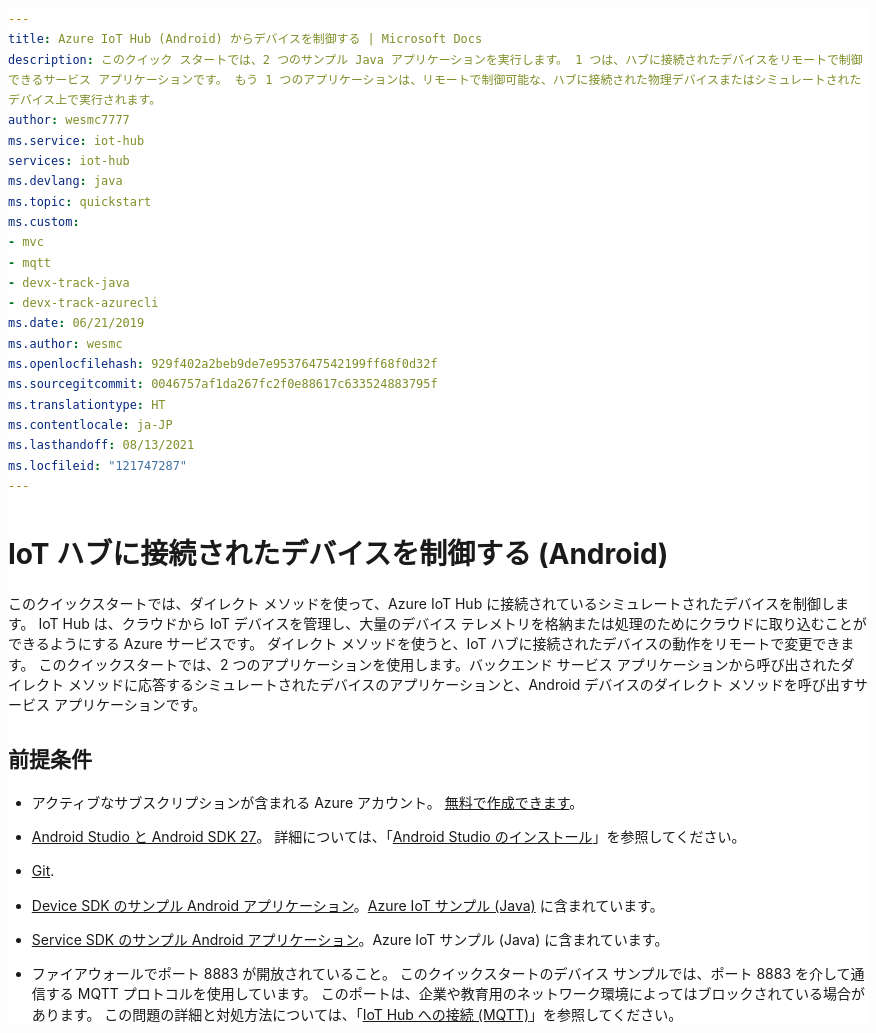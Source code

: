 ```yaml
---
title: Azure IoT Hub (Android) からデバイスを制御する | Microsoft Docs
description: このクイック スタートでは、2 つのサンプル Java アプリケーションを実行します。 1 つは、ハブに接続されたデバイスをリモートで制御できるサービス アプリケーションです。 もう 1 つのアプリケーションは、リモートで制御可能な、ハブに接続された物理デバイスまたはシミュレートされたデバイス上で実行されます。
author: wesmc7777
ms.service: iot-hub
services: iot-hub
ms.devlang: java
ms.topic: quickstart
ms.custom:
- mvc
- mqtt
- devx-track-java
- devx-track-azurecli
ms.date: 06/21/2019
ms.author: wesmc
ms.openlocfilehash: 929f402a2beb9de7e9537647542199ff68f0d32f
ms.sourcegitcommit: 0046757af1da267fc2f0e88617c633524883795f
ms.translationtype: HT
ms.contentlocale: ja-JP
ms.lasthandoff: 08/13/2021
ms.locfileid: "121747287"
---
```

# <a name="control-a-device-connected-to-an-iot-hub-android"></a>IoT ハブに接続されたデバイスを制御する (Android)

このクイックスタートでは、ダイレクト メソッドを使って、Azure IoT Hub に接続されているシミュレートされたデバイスを制御します。 IoT Hub は、クラウドから IoT デバイスを管理し、大量のデバイス テレメトリを格納または処理のためにクラウドに取り込むことができるようにする Azure サービスです。 ダイレクト メソッドを使うと、IoT ハブに接続されたデバイスの動作をリモートで変更できます。 このクイックスタートでは、2 つのアプリケーションを使用します。バックエンド サービス アプリケーションから呼び出されたダイレクト メソッドに応答するシミュレートされたデバイスのアプリケーションと、Android デバイスのダイレクト メソッドを呼び出すサービス アプリケーションです。

## <a name="prerequisites"></a>前提条件

* アクティブなサブスクリプションが含まれる Azure アカウント。 [無料で作成できます](https://azure.microsoft.com/free/?ref=microsoft.com&utm_source=microsoft.com&utm_medium=docs&utm_campaign=visualstudio)。

* [Android Studio と Android SDK 27](https://developer.android.com/studio/)。 詳細については、「[Android Studio のインストール](https://developer.android.com/studio/install)」を参照してください。

* [Git](https://git-scm.com/download/).

* [Device SDK のサンプル Android アプリケーション](https://github.com/Azure-Samples/azure-iot-samples-java/tree/master/iot-hub/Samples/device/AndroidSample)。[Azure IoT サンプル (Java)](https://github.com/Azure-Samples/azure-iot-samples-java) に含まれています。

* [Service SDK のサンプル Android アプリケーション](https://github.com/Azure-Samples/azure-iot-samples-java/tree/master/iot-hub/Samples/service/AndroidSample)。Azure IoT サンプル (Java) に含まれています。

* ファイアウォールでポート 8883 が開放されていること。 このクイックスタートのデバイス サンプルでは、ポート 8883 を介して通信する MQTT プロトコルを使用しています。 このポートは、企業や教育用のネットワーク環境によってはブロックされている場合があります。 この問題の詳細と対処方法については、「[IoT Hub への接続 (MQTT)](iot-hub-mqtt-support.md#connecting-to-iot-hub)」を参照してください。
